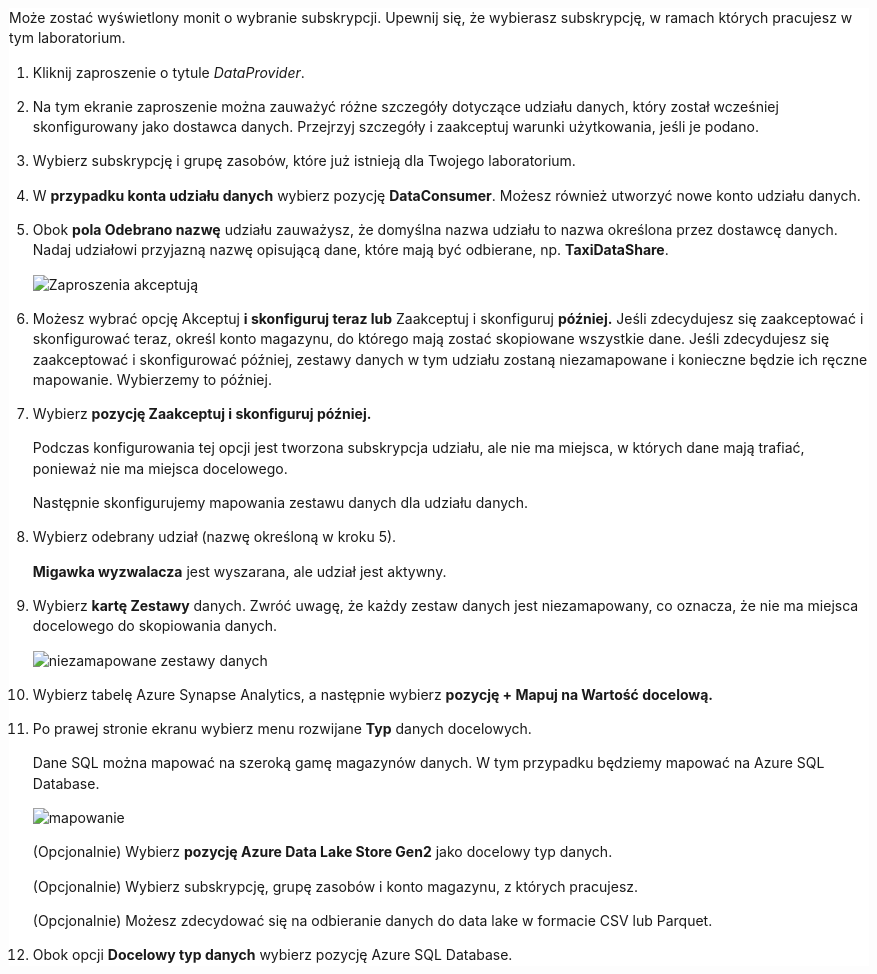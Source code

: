 Może zostać wyświetlony monit o wybranie subskrypcji. Upewnij się, że wybierasz subskrypcję, w ramach których pracujesz w tym laboratorium. 

1. Kliknij zaproszenie o tytule *DataProvider*. 

1. Na tym ekranie zaproszenie można zauważyć różne szczegóły dotyczące udziału danych, który został wcześniej skonfigurowany jako dostawca danych. Przejrzyj szczegóły i zaakceptuj warunki użytkowania, jeśli je podano.

1. Wybierz subskrypcję i grupę zasobów, które już istnieją dla Twojego laboratorium. 

1. W **przypadku konta udziału danych** wybierz pozycję **DataConsumer**. Możesz również utworzyć nowe konto udziału danych. 

1. Obok **pola Odebrano nazwę** udziału zauważysz, że domyślna nazwa udziału to nazwa określona przez dostawcę danych. Nadaj udziałowi przyjazną nazwę opisującą dane, które mają być odbierane, np. **TaxiDataShare**.

    ![Zaproszenia akceptują](media/lab-data-flow-data-share/consumer-accept.png)

1. Możesz wybrać opcję Akceptuj **i skonfiguruj teraz lub** Zaakceptuj i skonfiguruj **później.** Jeśli zdecydujesz się zaakceptować i skonfigurować teraz, określ konto magazynu, do którego mają zostać skopiowane wszystkie dane. Jeśli zdecydujesz się zaakceptować i skonfigurować później, zestawy danych w tym udziału zostaną niezamapowane i konieczne będzie ich ręczne mapowanie. Wybierzemy to później. 

1. Wybierz **pozycję Zaakceptuj i skonfiguruj później.** 

    Podczas konfigurowania tej opcji jest tworzona subskrypcja udziału, ale nie ma miejsca, w których dane mają trafiać, ponieważ nie ma miejsca docelowego. 

    Następnie skonfigurujemy mapowania zestawu danych dla udziału danych. 

1. Wybierz odebrany udział (nazwę określoną w kroku 5).

    **Migawka wyzwalacza** jest wyszarana, ale udział jest aktywny. 

1. Wybierz **kartę Zestawy** danych. Zwróć uwagę, że każdy zestaw danych jest niezamapowany, co oznacza, że nie ma miejsca docelowego do skopiowania danych. 

    ![niezamapowane zestawy danych](media/lab-data-flow-data-share/unmapped.png)

1. Wybierz tabelę Azure Synapse Analytics, a następnie wybierz **pozycję + Mapuj na Wartość docelową.**

1. Po prawej stronie ekranu wybierz menu rozwijane **Typ** danych docelowych. 

    Dane SQL można mapować na szeroką gamę magazynów danych. W tym przypadku będziemy mapować na Azure SQL Database.

    ![mapowanie](media/lab-data-flow-data-share/mapping-options.png)
    
    (Opcjonalnie) Wybierz **pozycję Azure Data Lake Store Gen2** jako docelowy typ danych. 
    
    (Opcjonalnie) Wybierz subskrypcję, grupę zasobów i konto magazynu, z których pracujesz. 
    
    (Opcjonalnie) Możesz zdecydować się na odbieranie danych do data lake w formacie CSV lub Parquet. 

1. Obok opcji **Docelowy typ danych** wybierz pozycję Azure SQL Database. 
